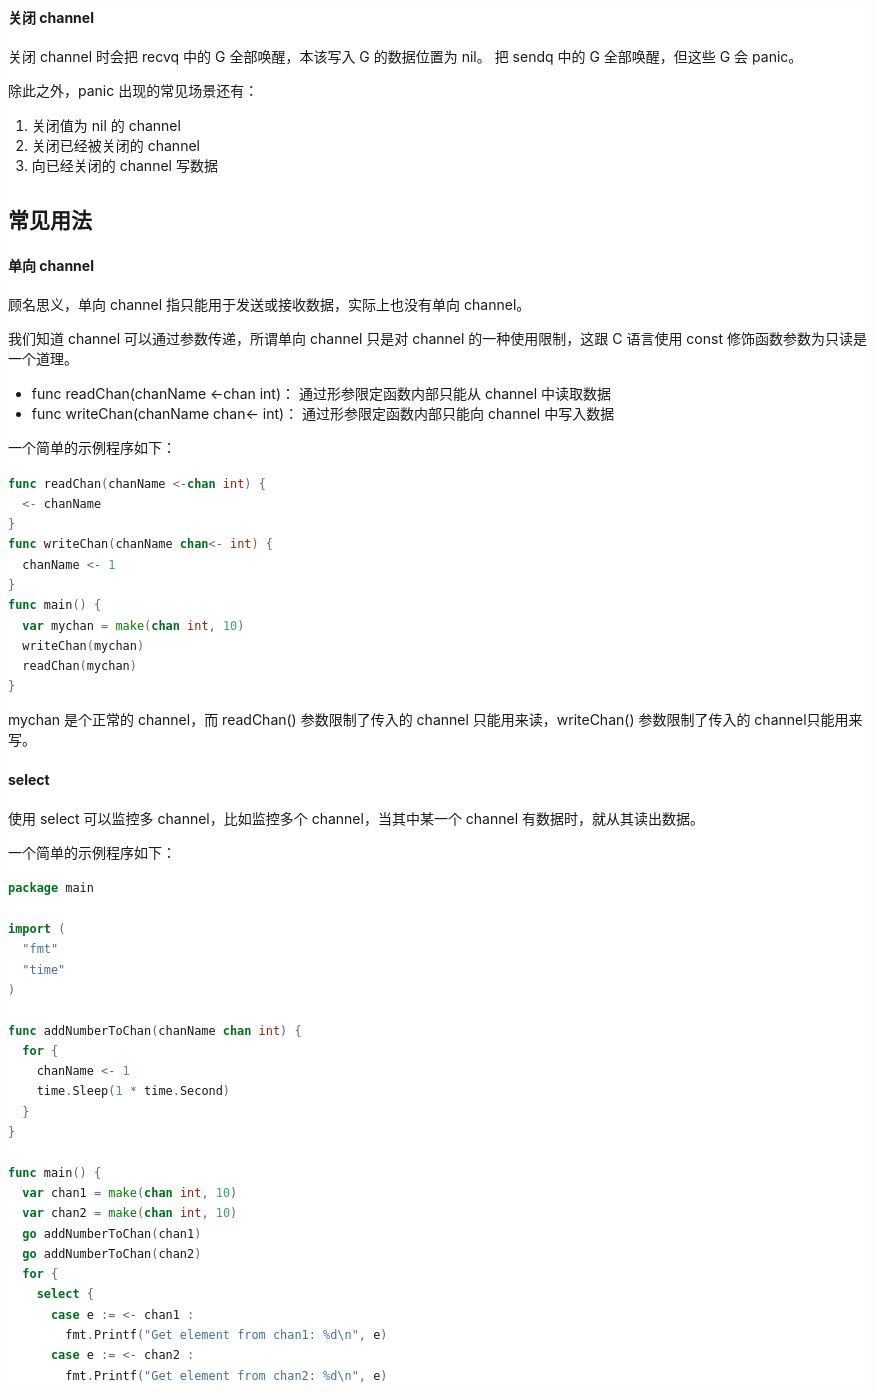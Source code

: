 #### 关闭 channel
关闭 channel 时会把 recvq 中的 G 全部唤醒，本该写入 G 的数据位置为 nil。
把 sendq 中的 G 全部唤醒，但这些 G 会 panic。 

除此之外，panic 出现的常见场景还有： 
1. 关闭值为 nil 的 channel 
2. 关闭已经被关闭的 channel 
3. 向已经关闭的 channel 写数据


## 常见用法
#### 单向 channel

顾名思义，单向 channel 指只能用于发送或接收数据，实际上也没有单向 channel。 

我们知道 channel 可以通过参数传递，所谓单向 channel 只是对 channel 的一种使用限制，这跟 C 语言使用 const 修饰函数参数为只读是一个道理。 
- func readChan(chanName <-chan int)： 通过形参限定函数内部只能从 channel 中读取数据 
- func writeChan(chanName chan<- int)： 通过形参限定函数内部只能向 channel 中写入数据 

一个简单的示例程序如下： 
```go
func readChan(chanName <-chan int) { 
  <- chanName 
} 
func writeChan(chanName chan<- int) { 
  chanName <- 1
} 
func main() { 
  var mychan = make(chan int, 10) 
  writeChan(mychan) 
  readChan(mychan) 
} 
```
mychan 是个正常的 channel，而 readChan() 参数限制了传入的 channel 只能用来读，writeChan() 参数限制了传入的 channel只能用来写。

#### select
使用 select 可以监控多 channel，比如监控多个 channel，当其中某一个 channel 有数据时，就从其读出数据。 

一个简单的示例程序如下： 
```go
package main 

import ( 
  "fmt" 
  "time" 
) 

func addNumberToChan(chanName chan int) { 
  for { 
    chanName <- 1
    time.Sleep(1 * time.Second)
  }
}

func main() { 
  var chan1 = make(chan int, 10) 
  var chan2 = make(chan int, 10) 
  go addNumberToChan(chan1) 
  go addNumberToChan(chan2) 
  for { 
    select { 
      case e := <- chan1 : 
        fmt.Printf("Get element from chan1: %d\n", e) 
      case e := <- chan2 : 
        fmt.Printf("Get element from chan2: %d\n", e) 
```
